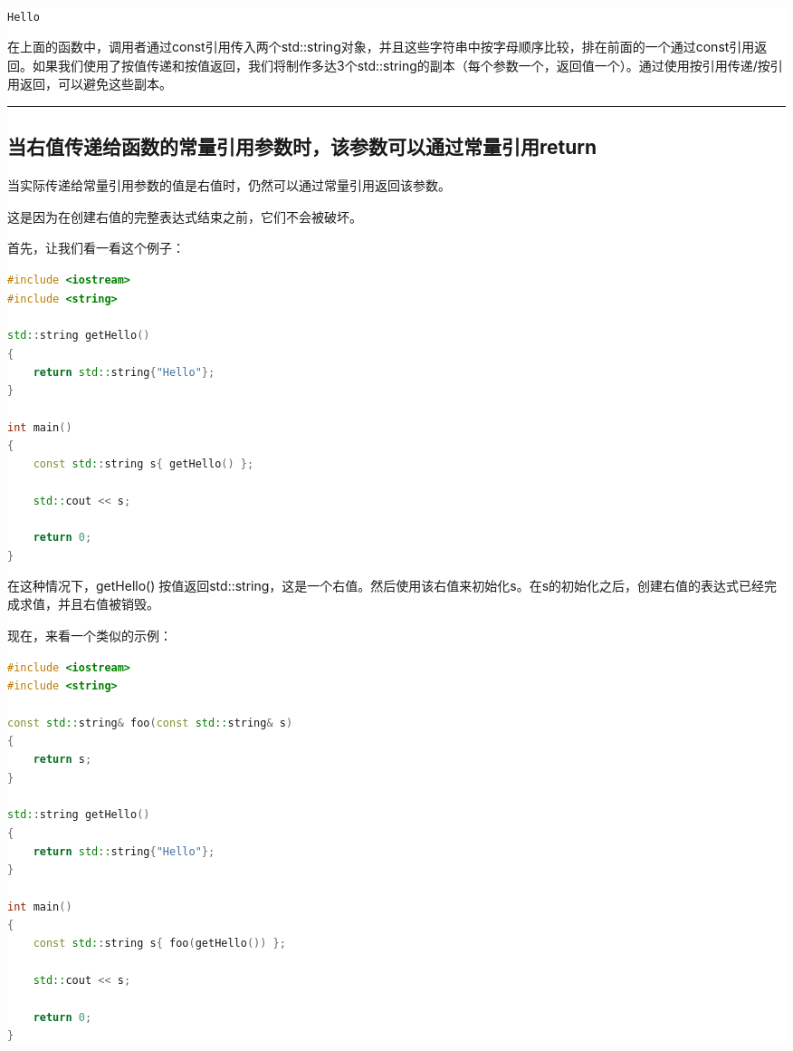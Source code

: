 ```C++
Hello
```

在上面的函数中，调用者通过const引用传入两个std::string对象，并且这些字符串中按字母顺序比较，排在前面的一个通过const引用返回。如果我们使用了按值传递和按值返回，我们将制作多达3个std::string的副本（每个参数一个，返回值一个）。通过使用按引用传递/按引用返回，可以避免这些副本。

***
## 当右值传递给函数的常量引用参数时，该参数可以通过常量引用return

当实际传递给常量引用参数的值是右值时，仍然可以通过常量引用返回该参数。

这是因为在创建右值的完整表达式结束之前，它们不会被破坏。

首先，让我们看一看这个例子：

```C++
#include <iostream>
#include <string>

std::string getHello()
{
    return std::string{"Hello"};
}

int main()
{
    const std::string s{ getHello() };

    std::cout << s;
    
    return 0;
}
```

在这种情况下，getHello() 按值返回std::string，这是一个右值。然后使用该右值来初始化s。在s的初始化之后，创建右值的表达式已经完成求值，并且右值被销毁。

现在，来看一个类似的示例：

```C++
#include <iostream>
#include <string>

const std::string& foo(const std::string& s)
{
    return s;
}

std::string getHello()
{
    return std::string{"Hello"};
}

int main()
{
    const std::string s{ foo(getHello()) };

    std::cout << s;
    
    return 0;
}
```
